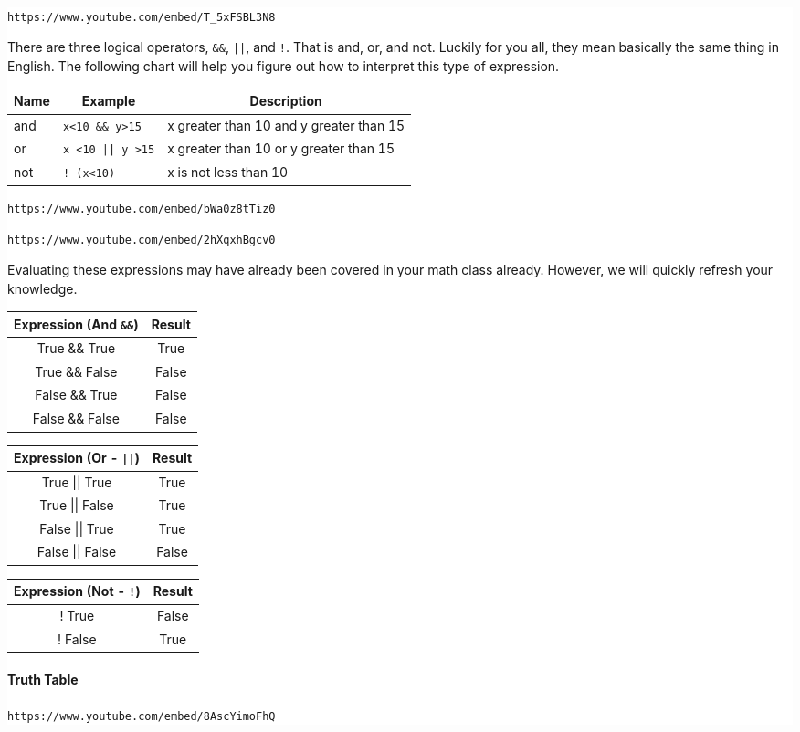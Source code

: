 ```|{type:'youtube'}
https://www.youtube.com/embed/T_5xFSBL3N8
```

There are three logical operators, `&&`, `||`, and `!`.  That is and, or, and not. Luckily for you all, they mean basically the same thing in English. The following chart will help you figure out how to interpret this type of expression.

| Name | Example            | Description                             |
|------|--------------------|-----------------------------------------|
| and  | `x<10 && y>15`     | x greater than 10 and y greater than 15 |
| or   | `x <10 \|\| y >15` | x greater than 10 or y greater than 15  |
| not  | `! (x<10)`         | x is not less than 10                   |

```|{type:'youtube'}
https://www.youtube.com/embed/bWa0z8tTiz0
```

```|{type:'youtube'}
https://www.youtube.com/embed/2hXqxhBgcv0
```

Evaluating these expressions may have already been covered in your math class already. However, we will quickly refresh your knowledge.

|   Expression (And `&&`)   | Result        |
|:-------------------------:|:-------------:|
| True && True              |        True   |
| True && False             |        False  |
| False && True             |        False  |
| False && False            |        False  |


| Expression (Or - `\|\|`)  | Result        |
|:-------------------------:|:-------------:|
| True \|\| True            |        True   |
| True \|\| False           |        True   |
| False \|\| True           |        True   |
| False \|\| False          |        False  |


|   Expression (Not -  `!`) | Result        |
|:-------------------------:|:-------------:|
| ! True                    |        False  |
| ! False                   |        True   |

#### Truth Table

```|{type:'youtube'}
https://www.youtube.com/embed/8AscYimoFhQ
```
